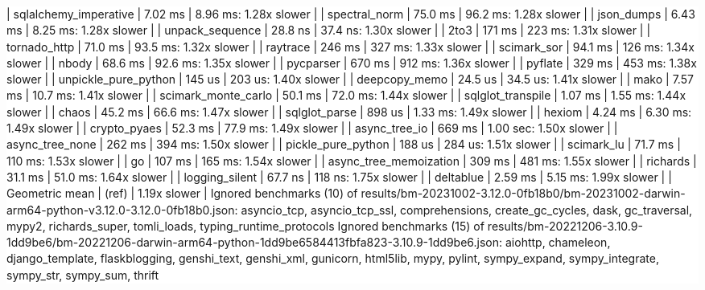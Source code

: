 | sqlalchemy_imperative   | 7.02 ms                                                | 8.96 ms: 1.28x slower                                               |
| spectral_norm           | 75.0 ms                                                | 96.2 ms: 1.28x slower                                               |
| json_dumps              | 6.43 ms                                                | 8.25 ms: 1.28x slower                                               |
| unpack_sequence         | 28.8 ns                                                | 37.4 ns: 1.30x slower                                               |
| 2to3                    | 171 ms                                                 | 223 ms: 1.31x slower                                                |
| tornado_http            | 71.0 ms                                                | 93.5 ms: 1.32x slower                                               |
| raytrace                | 246 ms                                                 | 327 ms: 1.33x slower                                                |
| scimark_sor             | 94.1 ms                                                | 126 ms: 1.34x slower                                                |
| nbody                   | 68.6 ms                                                | 92.6 ms: 1.35x slower                                               |
| pycparser               | 670 ms                                                 | 912 ms: 1.36x slower                                                |
| pyflate                 | 329 ms                                                 | 453 ms: 1.38x slower                                                |
| unpickle_pure_python    | 145 us                                                 | 203 us: 1.40x slower                                                |
| deepcopy_memo           | 24.5 us                                                | 34.5 us: 1.41x slower                                               |
| mako                    | 7.57 ms                                                | 10.7 ms: 1.41x slower                                               |
| scimark_monte_carlo     | 50.1 ms                                                | 72.0 ms: 1.44x slower                                               |
| sqlglot_transpile       | 1.07 ms                                                | 1.55 ms: 1.44x slower                                               |
| chaos                   | 45.2 ms                                                | 66.6 ms: 1.47x slower                                               |
| sqlglot_parse           | 898 us                                                 | 1.33 ms: 1.49x slower                                               |
| hexiom                  | 4.24 ms                                                | 6.30 ms: 1.49x slower                                               |
| crypto_pyaes            | 52.3 ms                                                | 77.9 ms: 1.49x slower                                               |
| async_tree_io           | 669 ms                                                 | 1.00 sec: 1.50x slower                                              |
| async_tree_none         | 262 ms                                                 | 394 ms: 1.50x slower                                                |
| pickle_pure_python      | 188 us                                                 | 284 us: 1.51x slower                                                |
| scimark_lu              | 71.7 ms                                                | 110 ms: 1.53x slower                                                |
| go                      | 107 ms                                                 | 165 ms: 1.54x slower                                                |
| async_tree_memoization  | 309 ms                                                 | 481 ms: 1.55x slower                                                |
| richards                | 31.1 ms                                                | 51.0 ms: 1.64x slower                                               |
| logging_silent          | 67.7 ns                                                | 118 ns: 1.75x slower                                                |
| deltablue               | 2.59 ms                                                | 5.15 ms: 1.99x slower                                               |
| Geometric mean          | (ref)                                                  | 1.19x slower                                                        |
Ignored benchmarks (10) of results/bm-20231002-3.12.0-0fb18b0/bm-20231002-darwin-arm64-python-v3.12.0-3.12.0-0fb18b0.json: asyncio_tcp, asyncio_tcp_ssl, comprehensions, create_gc_cycles, dask, gc_traversal, mypy2, richards_super, tomli_loads, typing_runtime_protocols
Ignored benchmarks (15) of results/bm-20221206-3.10.9-1dd9be6/bm-20221206-darwin-arm64-python-1dd9be6584413fbfa823-3.10.9-1dd9be6.json: aiohttp, chameleon, django_template, flaskblogging, genshi_text, genshi_xml, gunicorn, html5lib, mypy, pylint, sympy_expand, sympy_integrate, sympy_str, sympy_sum, thrift
